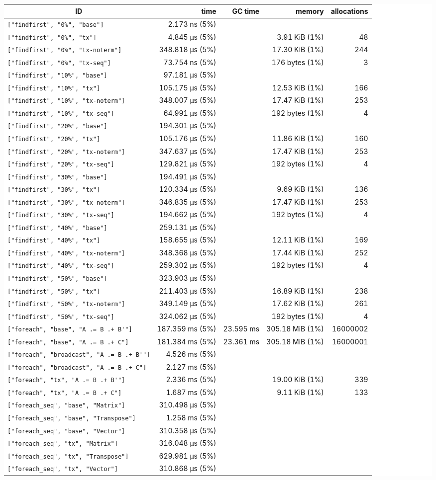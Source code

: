 | ID                                                                   | time            | GC time   | memory          | allocations |
|----------------------------------------------------------------------|----------------:|----------:|----------------:|------------:|
| `["findfirst", "0%", "base"]`                                        |   2.173 ns (5%) |           |                 |             |
| `["findfirst", "0%", "tx"]`                                          |   4.845 μs (5%) |           |   3.91 KiB (1%) |          48 |
| `["findfirst", "0%", "tx-noterm"]`                                   | 348.818 μs (5%) |           |  17.30 KiB (1%) |         244 |
| `["findfirst", "0%", "tx-seq"]`                                      |  73.754 ns (5%) |           |  176 bytes (1%) |           3 |
| `["findfirst", "10%", "base"]`                                       |  97.181 μs (5%) |           |                 |             |
| `["findfirst", "10%", "tx"]`                                         | 105.175 μs (5%) |           |  12.53 KiB (1%) |         166 |
| `["findfirst", "10%", "tx-noterm"]`                                  | 348.007 μs (5%) |           |  17.47 KiB (1%) |         253 |
| `["findfirst", "10%", "tx-seq"]`                                     |  64.991 μs (5%) |           |  192 bytes (1%) |           4 |
| `["findfirst", "20%", "base"]`                                       | 194.301 μs (5%) |           |                 |             |
| `["findfirst", "20%", "tx"]`                                         | 105.176 μs (5%) |           |  11.86 KiB (1%) |         160 |
| `["findfirst", "20%", "tx-noterm"]`                                  | 347.637 μs (5%) |           |  17.47 KiB (1%) |         253 |
| `["findfirst", "20%", "tx-seq"]`                                     | 129.821 μs (5%) |           |  192 bytes (1%) |           4 |
| `["findfirst", "30%", "base"]`                                       | 194.491 μs (5%) |           |                 |             |
| `["findfirst", "30%", "tx"]`                                         | 120.334 μs (5%) |           |   9.69 KiB (1%) |         136 |
| `["findfirst", "30%", "tx-noterm"]`                                  | 346.835 μs (5%) |           |  17.47 KiB (1%) |         253 |
| `["findfirst", "30%", "tx-seq"]`                                     | 194.662 μs (5%) |           |  192 bytes (1%) |           4 |
| `["findfirst", "40%", "base"]`                                       | 259.131 μs (5%) |           |                 |             |
| `["findfirst", "40%", "tx"]`                                         | 158.655 μs (5%) |           |  12.11 KiB (1%) |         169 |
| `["findfirst", "40%", "tx-noterm"]`                                  | 348.368 μs (5%) |           |  17.44 KiB (1%) |         252 |
| `["findfirst", "40%", "tx-seq"]`                                     | 259.302 μs (5%) |           |  192 bytes (1%) |           4 |
| `["findfirst", "50%", "base"]`                                       | 323.903 μs (5%) |           |                 |             |
| `["findfirst", "50%", "tx"]`                                         | 211.403 μs (5%) |           |  16.89 KiB (1%) |         238 |
| `["findfirst", "50%", "tx-noterm"]`                                  | 349.149 μs (5%) |           |  17.62 KiB (1%) |         261 |
| `["findfirst", "50%", "tx-seq"]`                                     | 324.062 μs (5%) |           |  192 bytes (1%) |           4 |
| `["foreach", "base", "A .= B .+ B'"]`                                | 187.359 ms (5%) | 23.595 ms | 305.18 MiB (1%) |    16000002 |
| `["foreach", "base", "A .= B .+ C"]`                                 | 181.384 ms (5%) | 23.361 ms | 305.18 MiB (1%) |    16000001 |
| `["foreach", "broadcast", "A .= B .+ B'"]`                           |   4.526 ms (5%) |           |                 |             |
| `["foreach", "broadcast", "A .= B .+ C"]`                            |   2.127 ms (5%) |           |                 |             |
| `["foreach", "tx", "A .= B .+ B'"]`                                  |   2.336 ms (5%) |           |  19.00 KiB (1%) |         339 |
| `["foreach", "tx", "A .= B .+ C"]`                                   |   1.687 ms (5%) |           |   9.11 KiB (1%) |         133 |
| `["foreach_seq", "base", "Matrix"]`                                  | 310.498 μs (5%) |           |                 |             |
| `["foreach_seq", "base", "Transpose"]`                               |   1.258 ms (5%) |           |                 |             |
| `["foreach_seq", "base", "Vector"]`                                  | 310.358 μs (5%) |           |                 |             |
| `["foreach_seq", "tx", "Matrix"]`                                    | 316.048 μs (5%) |           |                 |             |
| `["foreach_seq", "tx", "Transpose"]`                                 | 629.981 μs (5%) |           |                 |             |
| `["foreach_seq", "tx", "Vector"]`                                    | 310.868 μs (5%) |           |                 |             |